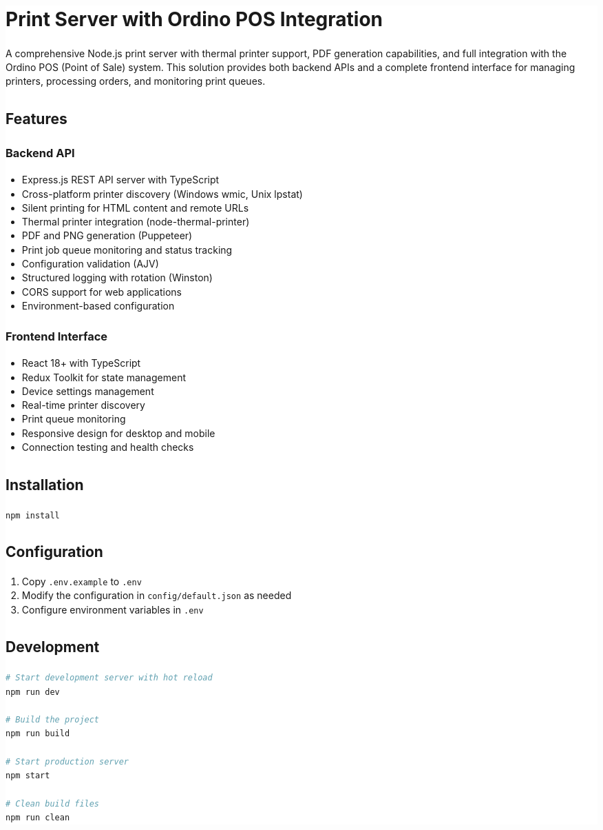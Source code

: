 # Print Server with Ordino POS Integration

A comprehensive Node.js print server with thermal printer support, PDF generation capabilities, and full integration with the Ordino POS (Point of Sale) system. This solution provides both backend APIs and a complete frontend interface for managing printers, processing orders, and monitoring print queues.

## Features

### Backend API
- Express.js REST API server with TypeScript
- Cross-platform printer discovery (Windows wmic, Unix lpstat)
- Silent printing for HTML content and remote URLs
- Thermal printer integration (node-thermal-printer)
- PDF and PNG generation (Puppeteer)
- Print job queue monitoring and status tracking
- Configuration validation (AJV)
- Structured logging with rotation (Winston)
- CORS support for web applications
- Environment-based configuration

### Frontend Interface
- React 18+ with TypeScript
- Redux Toolkit for state management
- Device settings management
- Real-time printer discovery
- Print queue monitoring
- Responsive design for desktop and mobile
- Connection testing and health checks

## Installation

```bash
npm install
```

## Configuration

1. Copy `.env.example` to `.env`
2. Modify the configuration in `config/default.json` as needed
3. Configure environment variables in `.env`

## Development

```bash
# Start development server with hot reload
npm run dev

# Build the project
npm run build

# Start production server
npm start

# Clean build files
npm run clean
```
